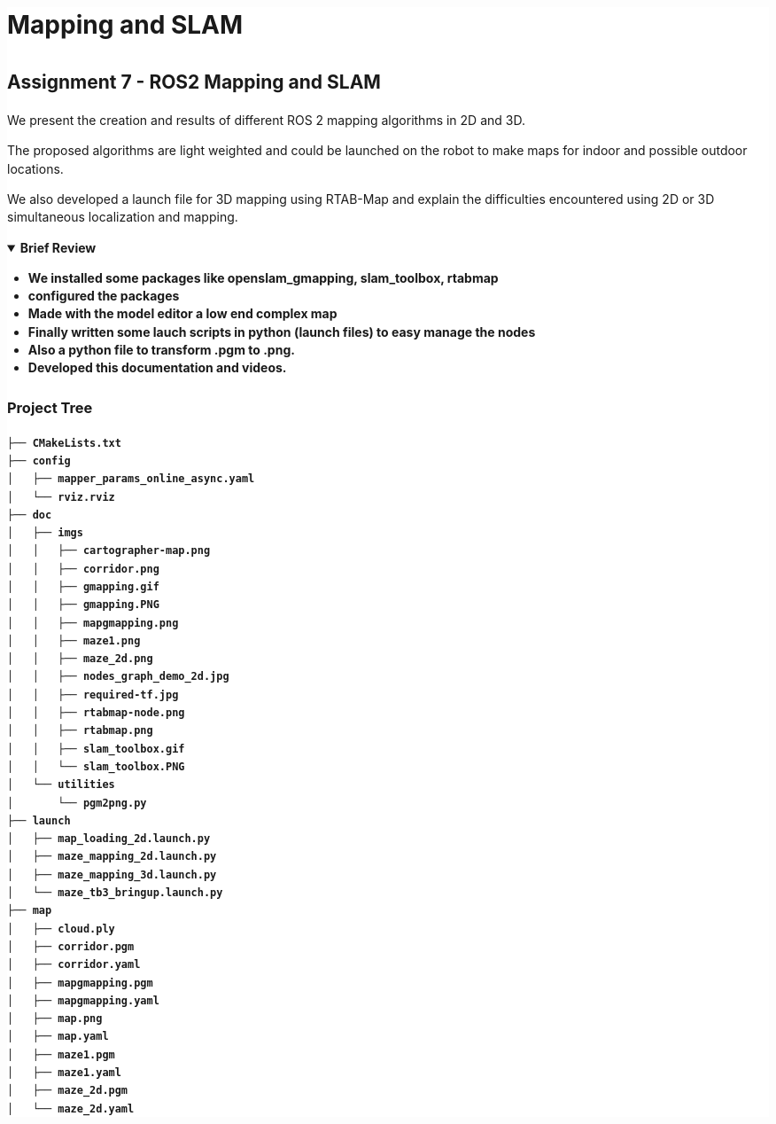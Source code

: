 # Mapping and SLAM

## Assignment 7 - ROS2 Mapping and SLAM

We present the creation and results of different ROS 2 mapping algorithms in 2D and 3D.

The proposed algorithms are light weighted and could be launched on the robot to make maps for indoor and possible outdoor locations. 

We also developed a launch file for 3D mapping using RTAB-Map and explain the difficulties encountered using 2D or 3D simultaneous localization and mapping.


<details open>
<summary> <b>Brief Review<b></summary>

- We installed some packages like openslam_gmapping, slam_toolbox, rtabmap
- configured the packages
- Made with the model editor a low end complex map
- Finally written some lauch scripts in python (launch files) to easy manage the nodes
- Also a python file to transform .pgm to .png.
- Developed this documentation and videos.


### <b>Project Tree</b>

```sh
├── CMakeLists.txt
├── config
│   ├── mapper_params_online_async.yaml
│   └── rviz.rviz
├── doc
│   ├── imgs
│   │   ├── cartographer-map.png
│   │   ├── corridor.png
│   │   ├── gmapping.gif
│   │   ├── gmapping.PNG
│   │   ├── mapgmapping.png
│   │   ├── maze1.png
│   │   ├── maze_2d.png
│   │   ├── nodes_graph_demo_2d.jpg
│   │   ├── required-tf.jpg
│   │   ├── rtabmap-node.png
│   │   ├── rtabmap.png
│   │   ├── slam_toolbox.gif
│   │   └── slam_toolbox.PNG
│   └── utilities
│       └── pgm2png.py
├── launch
│   ├── map_loading_2d.launch.py
│   ├── maze_mapping_2d.launch.py
│   ├── maze_mapping_3d.launch.py
│   └── maze_tb3_bringup.launch.py
├── map
│   ├── cloud.ply
│   ├── corridor.pgm
│   ├── corridor.yaml
│   ├── mapgmapping.pgm
│   ├── mapgmapping.yaml
│   ├── map.png
│   ├── map.yaml
│   ├── maze1.pgm
│   ├── maze1.yaml
│   ├── maze_2d.pgm
│   └── maze_2d.yaml
```